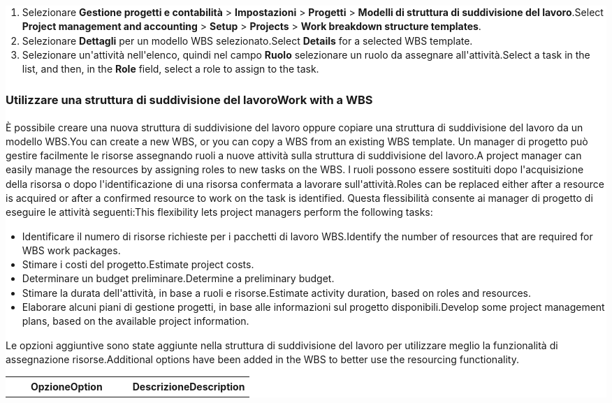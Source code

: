 1. <span data-ttu-id="32cf3-314">Selezionare **Gestione progetti e contabilità** &gt; **Impostazioni** &gt; **Progetti** &gt; **Modelli di struttura di suddivisione del lavoro**.</span><span class="sxs-lookup"><span data-stu-id="32cf3-314">Select **Project management and accounting** &gt; **Setup** &gt; **Projects** &gt; **Work breakdown structure templates**.</span></span>
2. <span data-ttu-id="32cf3-315">Selezionare **Dettagli** per un modello WBS selezionato.</span><span class="sxs-lookup"><span data-stu-id="32cf3-315">Select **Details** for a selected WBS template.</span></span>
3. <span data-ttu-id="32cf3-316">Selezionare un'attività nell'elenco, quindi nel campo **Ruolo** selezionare un ruolo da assegnare all'attività.</span><span class="sxs-lookup"><span data-stu-id="32cf3-316">Select a task in the list, and then, in the **Role** field, select a role to assign to the task.</span></span>

### <a name="work-with-a-wbs"></a><span data-ttu-id="32cf3-317">Utilizzare una struttura di suddivisione del lavoro</span><span class="sxs-lookup"><span data-stu-id="32cf3-317">Work with a WBS</span></span>

<span data-ttu-id="32cf3-318">È possibile creare una nuova struttura di suddivisione del lavoro oppure copiare una struttura di suddivisione del lavoro da un modello WBS.</span><span class="sxs-lookup"><span data-stu-id="32cf3-318">You can create a new WBS, or you can copy a WBS from an existing WBS template.</span></span> <span data-ttu-id="32cf3-319">Un manager di progetto può gestire facilmente le risorse assegnando ruoli a nuove attività sulla struttura di suddivisione del lavoro.</span><span class="sxs-lookup"><span data-stu-id="32cf3-319">A project manager can easily manage the resources by assigning roles to new tasks on the WBS.</span></span> <span data-ttu-id="32cf3-320">I ruoli possono essere sostituiti dopo l'acquisizione della risorsa o dopo l'identificazione di una risorsa confermata a lavorare sull'attività.</span><span class="sxs-lookup"><span data-stu-id="32cf3-320">Roles can be replaced either after a resource is acquired or after a confirmed resource to work on the task is identified.</span></span> <span data-ttu-id="32cf3-321">Questa flessibilità consente ai manager di progetto di eseguire le attività seguenti:</span><span class="sxs-lookup"><span data-stu-id="32cf3-321">This flexibility lets project managers perform the following tasks:</span></span>

- <span data-ttu-id="32cf3-322">Identificare il numero di risorse richieste per i pacchetti di lavoro WBS.</span><span class="sxs-lookup"><span data-stu-id="32cf3-322">Identify the number of resources that are required for WBS work packages.</span></span>
- <span data-ttu-id="32cf3-323">Stimare i costi del progetto.</span><span class="sxs-lookup"><span data-stu-id="32cf3-323">Estimate project costs.</span></span>
- <span data-ttu-id="32cf3-324">Determinare un budget preliminare.</span><span class="sxs-lookup"><span data-stu-id="32cf3-324">Determine a preliminary budget.</span></span>
- <span data-ttu-id="32cf3-325">Stimare la durata dell'attività, in base a ruoli e risorse.</span><span class="sxs-lookup"><span data-stu-id="32cf3-325">Estimate activity duration, based on roles and resources.</span></span>
- <span data-ttu-id="32cf3-326">Elaborare alcuni piani di gestione progetti, in base alle informazioni sul progetto disponibili.</span><span class="sxs-lookup"><span data-stu-id="32cf3-326">Develop some project management plans, based on the available project information.</span></span>

<span data-ttu-id="32cf3-327">Le opzioni aggiuntive sono state aggiunte nella struttura di suddivisione del lavoro per utilizzare meglio la funzionalità di assegnazione risorse.</span><span class="sxs-lookup"><span data-stu-id="32cf3-327">Additional options have been added in the WBS to better use the resourcing functionality.</span></span>

<table>
<colgroup>
<col width="50%" />
<col width="50%" />
</colgroup>
<thead>
<tr class="header">
<th><span data-ttu-id="32cf3-328">Opzione</span><span class="sxs-lookup"><span data-stu-id="32cf3-328">Option</span></span></th>
<th><span data-ttu-id="32cf3-329">Descrizione</span><span class="sxs-lookup"><span data-stu-id="32cf3-329">Description</span></span></th>
</tr>
</thead>
<tbody>
<tr class="odd">